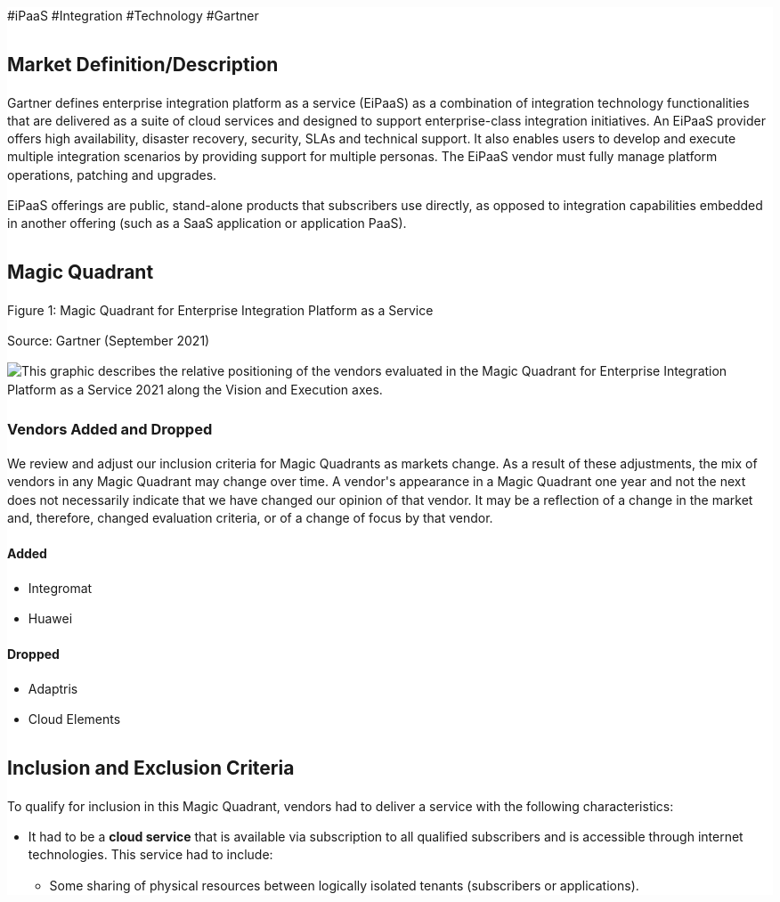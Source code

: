 #iPaaS
#Integration #Technology #Gartner
## Market Definition/Description

Gartner defines enterprise integration platform as a service (EiPaaS) as a combination of integration technology functionalities that are delivered as a suite of cloud services and designed to support enterprise-class integration initiatives. An EiPaaS provider offers high availability, disaster recovery, security, SLAs and technical support. It also enables users to develop and execute multiple integration scenarios by providing support for multiple personas. The EiPaaS vendor must fully manage platform operations, patching and upgrades.

EiPaaS offerings are public, stand-alone products that subscribers use directly, as opposed to integration capabilities embedded in another offering (such as a SaaS application or application PaaS).

## Magic Quadrant

Figure 1: Magic Quadrant for Enterprise Integration Platform as a Service

Source: Gartner (September 2021)

![This graphic describes the relative positioning of the vendors evaluated in the Magic Quadrant for Enterprise Integration Platform as a Service 2021 along the Vision and Execution axes.](https://www.gartner.com/resources/736300/736373/Figure_1_Magic_Quadrant_for_Enterprise_Integration_Platform_as_a_Service.png?reprintKey=1-27ZQY0UE)

### Vendors Added and Dropped

We review and adjust our inclusion criteria for Magic Quadrants as markets change. As a result of these adjustments, the mix of vendors in any Magic Quadrant may change over time. A vendor's appearance in a Magic Quadrant one year and not the next does not necessarily indicate that we have changed our opinion of that vendor. It may be a reflection of a change in the market and, therefore, changed evaluation criteria, or of a change of focus by that vendor.

#### Added

-   Integromat
    
-   Huawei
    

#### Dropped

-   Adaptris
    
-   Cloud Elements
    

## Inclusion and Exclusion Criteria

To qualify for inclusion in this Magic Quadrant, vendors had to deliver a service with the following characteristics:

-   It had to be a **cloud service** that is available via subscription to all qualified subscribers and is accessible through internet technologies. This service had to include:
    
    -   Some sharing of physical resources between logically isolated tenants (subscribers or applications).
        
